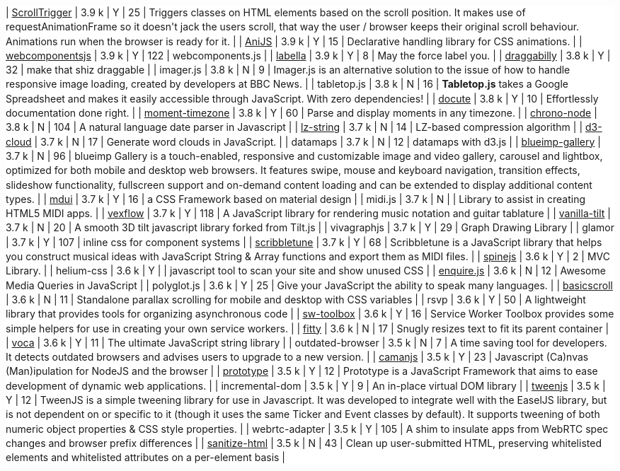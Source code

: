 | [ScrollTrigger](https://terwanerik.github.io/ScrollTrigger/) | 3.9 k | Y | 25 | Triggers classes on HTML elements based on the scroll position. It makes use of requestAnimationFrame so it doesn't jack the users scroll, that way the user / browser keeps their original scroll behaviour. Animations run when the browser is ready for it. |
| [AniJS](http://anijs.github.io/) | 3.9 k | Y | 15 | Declarative handling library for CSS animations. |
| [webcomponentsjs](http://webcomponents.org) | 3.9 k | Y | 122 | webcomponents.js |
| [labella](https://twitter.github.io/labella.js/) | 3.9 k | Y | 8 | May the force label you. |
| [draggabilly](http://draggabilly.desandro.com/) | 3.8 k | Y | 32 | make that shiz draggable |
| imager.js | 3.8 k | N | 9 | Imager.js is an alternative solution to the issue of how to handle responsive image loading, created by developers at BBC News. |
| tabletop.js | 3.8 k | N | 16 | **Tabletop.js** takes a Google Spreadsheet and makes it easily accessible through JavaScript. With zero dependencies! |
| [docute](https://github.com/egoist/docute#readme) | 3.8 k | Y | 10 | Effortlessly documentation done right. |
| [moment-timezone](http://momentjs.com/timezone) | 3.8 k | Y | 60 | Parse and display moments in any timezone. |
| [chrono-node](https://wanasit.github.io/pages/chrono/) | 3.8 k | N | 104 | A natural language date parser in Javascript |
| [lz-string](http://pieroxy.net/blog/pages/lz-string/index.html) | 3.7 k | N | 14 | LZ-based compression algorithm |
| [d3-cloud](https://www.jasondavies.com/wordcloud/) | 3.7 k | N | 17 | Generate word clouds in JavaScript. |
| datamaps | 3.7 k | N | 12 | datamaps with d3.js |
| [blueimp-gallery](https://blueimp.github.io/Gallery/) | 3.7 k | N | 96 | blueimp Gallery is a touch-enabled, responsive and customizable image and video gallery, carousel and lightbox, optimized for both mobile and desktop web browsers. It features swipe, mouse and keyboard navigation, transition effects, slideshow functionality, fullscreen support and on-demand content loading and can be extended to display additional content types. |
| [mdui](http://mdui.org) | 3.7 k | Y | 16 | a CSS Framework based on material design |
| midi.js | 3.7 k | N |  | Library to assist in creating HTML5 MIDI apps. |
| [vexflow](http://vexflow.com) | 3.7 k | Y | 118 | A JavaScript library for rendering music notation and guitar tablature |
| [vanilla-tilt](https://micku7zu.github.io/vanilla-tilt.js/) | 3.7 k | N | 20 | A smooth 3D tilt javascript library forked from Tilt.js |
| vivagraphjs | 3.7 k | Y | 29 | Graph Drawing Library |
| glamor | 3.7 k | Y | 107 | inline css for component systems |
| [scribbletune](https://scribbletune.com/) | 3.7 k | Y | 68 | Scribbletune is a JavaScript library that helps you construct musical ideas with JavaScript String & Array functions and export them as MIDI files. |
| [spinejs](http://spinejs.com/) | 3.6 k | Y | 2 | MVC Library. |
| helium-css | 3.6 k | Y |  | javascript tool to scan your site and show unused CSS |
| [enquire.js](http://wicky.nillia.ms/enquire.js) | 3.6 k | N | 12 | Awesome Media Queries in JavaScript |
| polyglot.js | 3.6 k | Y | 25 | Give your JavaScript the ability to speak many languages. |
| [basicscroll](https://github.com/electerious/basicScroll) | 3.6 k | N | 11 | Standalone parallax scrolling for mobile and desktop with CSS variables |
| rsvp | 3.6 k | Y | 50 | A lightweight library that provides tools for organizing asynchronous code |
| [sw-toolbox](https://googlechrome.github.io/sw-toolbox/) | 3.6 k | Y | 16 | Service Worker Toolbox provides some simple helpers for use in creating your own service workers. |
| [fitty](https://github.com/rikschennink/fitty) | 3.6 k | N | 17 | Snugly resizes text to fit its parent container |
| [voca](https://vocajs.com) | 3.6 k | Y | 11 | The ultimate JavaScript string library |
| outdated-browser | 3.5 k | N | 7 | A time saving tool for developers. It detects outdated browsers and advises users to upgrade to a new version. |
| [camanjs](http://camanjs.com/) | 3.5 k | Y | 23 | Javascript (Ca)nvas (Man)ipulation for NodeJS and the browser |
| [prototype](http://prototypejs.org/) | 3.5 k | Y | 12 | Prototype is a JavaScript Framework that aims to ease development of dynamic web applications. |
| incremental-dom | 3.5 k | Y | 9 | An in-place virtual DOM library |
| [tweenjs](https://createjs.com/tweenjs/) | 3.5 k | Y | 12 | TweenJS is a simple tweening library for use in Javascript. It was developed to integrate well with the EaselJS library, but is not dependent on or specific to it (though it uses the same Ticker and Event classes by default). It supports tweening of both numeric object properties & CSS style properties. |
| webrtc-adapter | 3.5 k | Y | 105 | A shim to insulate apps from WebRTC spec changes and browser prefix differences |
| [sanitize-html](https://github.com/apostrophecms/sanitize-html#readme) | 3.5 k | N | 43 | Clean up user-submitted HTML, preserving whitelisted elements and whitelisted attributes on a per-element basis |